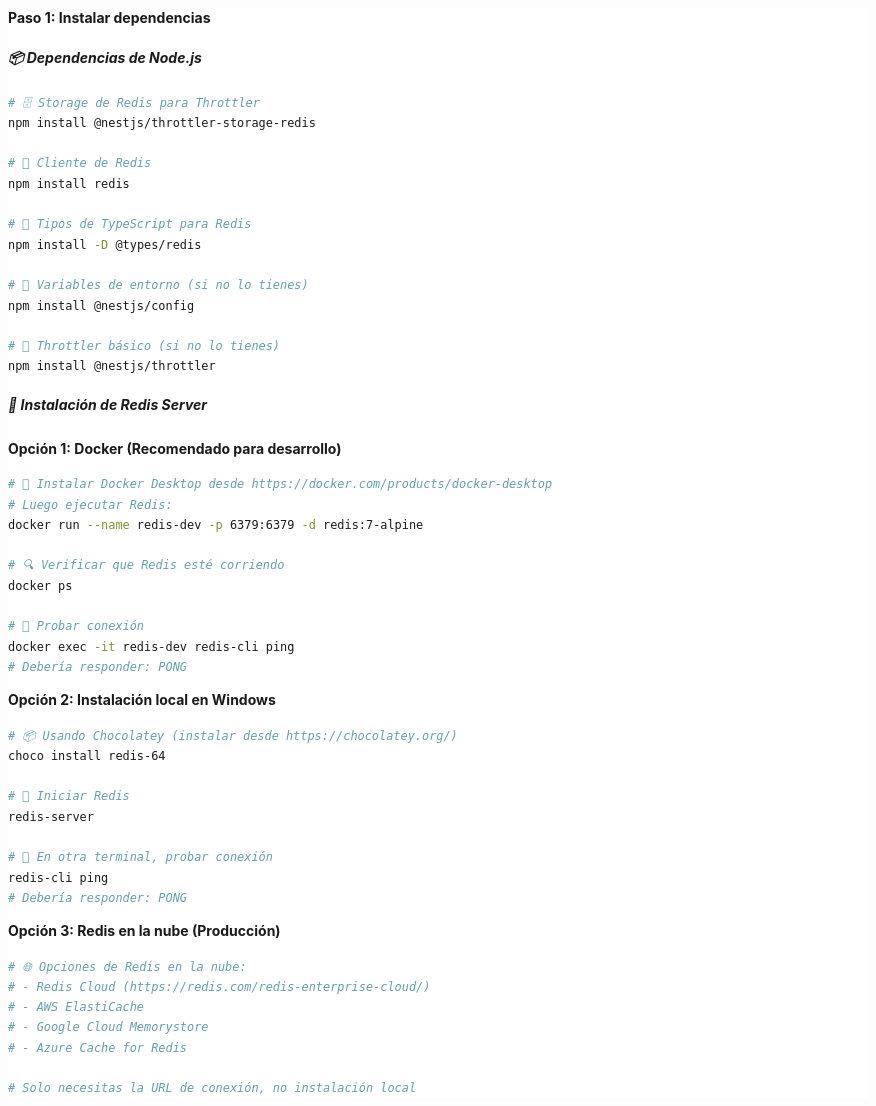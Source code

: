 #### **Paso 1: Instalar dependencias**

##### 📦 **Dependencias de Node.js**

```bash
# 🗄️ Storage de Redis para Throttler
npm install @nestjs/throttler-storage-redis

# 🔧 Cliente de Redis
npm install redis

# 📝 Tipos de TypeScript para Redis
npm install -D @types/redis

# 📁 Variables de entorno (si no lo tienes)
npm install @nestjs/config

# 🚦 Throttler básico (si no lo tienes)
npm install @nestjs/throttler
```

##### 🐳 **Instalación de Redis Server**

**Opción 1: Docker (Recomendado para desarrollo)**

```bash
# 🐳 Instalar Docker Desktop desde https://docker.com/products/docker-desktop
# Luego ejecutar Redis:
docker run --name redis-dev -p 6379:6379 -d redis:7-alpine

# 🔍 Verificar que Redis esté corriendo
docker ps

# 🧪 Probar conexión
docker exec -it redis-dev redis-cli ping
# Debería responder: PONG
```

**Opción 2: Instalación local en Windows**

```powershell
# 📦 Usando Chocolatey (instalar desde https://chocolatey.org/)
choco install redis-64

# 🚀 Iniciar Redis
redis-server

# 🧪 En otra terminal, probar conexión
redis-cli ping
# Debería responder: PONG
```

**Opción 3: Redis en la nube (Producción)**

```bash
# 🌐 Opciones de Redis en la nube:
# - Redis Cloud (https://redis.com/redis-enterprise-cloud/)
# - AWS ElastiCache
# - Google Cloud Memorystore
# - Azure Cache for Redis

# Solo necesitas la URL de conexión, no instalación local
```
